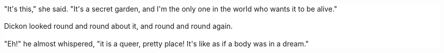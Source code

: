 "It's this," she said. "It's a secret garden, and I'm the only one in
the world who wants it to be alive."

Dickon looked round and round about it, and round and round again.

"Eh!" he almost whispered, "it is a queer, pretty place! It's like as if
a body was in a dream."




